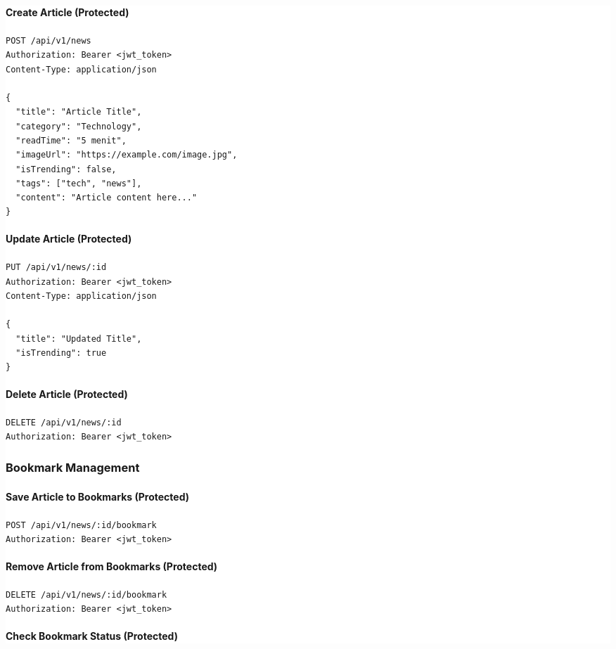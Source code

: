 #### Create Article (Protected)

```http
POST /api/v1/news
Authorization: Bearer <jwt_token>
Content-Type: application/json

{
  "title": "Article Title",
  "category": "Technology",
  "readTime": "5 menit",
  "imageUrl": "https://example.com/image.jpg",
  "isTrending": false,
  "tags": ["tech", "news"],
  "content": "Article content here..."
}
```

#### Update Article (Protected)

```http
PUT /api/v1/news/:id
Authorization: Bearer <jwt_token>
Content-Type: application/json

{
  "title": "Updated Title",
  "isTrending": true
}
```

#### Delete Article (Protected)

```http
DELETE /api/v1/news/:id
Authorization: Bearer <jwt_token>
```

### Bookmark Management

#### Save Article to Bookmarks (Protected)

```http
POST /api/v1/news/:id/bookmark
Authorization: Bearer <jwt_token>
```

#### Remove Article from Bookmarks (Protected)

```http
DELETE /api/v1/news/:id/bookmark
Authorization: Bearer <jwt_token>
```

#### Check Bookmark Status (Protected)
